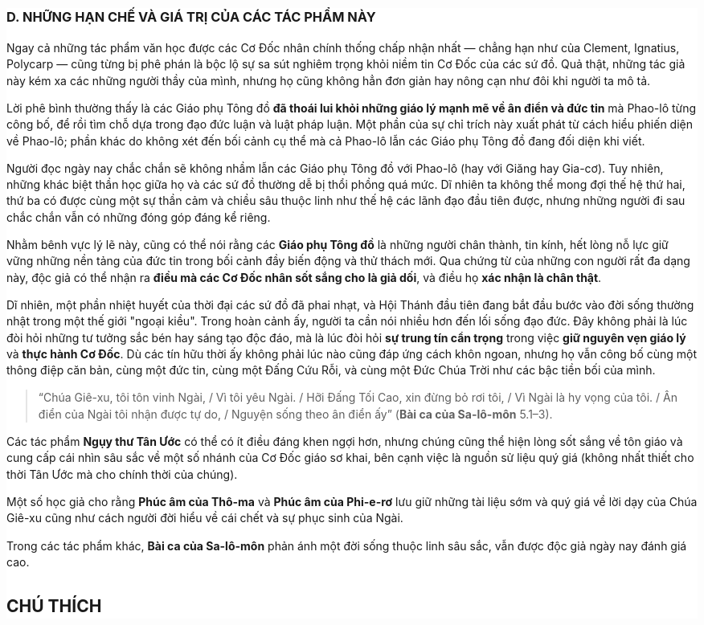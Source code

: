 ### D. NHỮNG HẠN CHẾ VÀ GIÁ TRỊ CỦA CÁC TÁC PHẨM NÀY

Ngay cả những tác phẩm văn học được các Cơ Đốc nhân chính thống chấp nhận nhất — chẳng hạn như của Clement, Ignatius, Polycarp — cũng từng bị phê phán là bộc lộ sự sa sút nghiêm trọng khỏi niềm tin Cơ Đốc của các sứ đồ. Quả thật, những tác giả này kém xa các những người thầy của mình, nhưng họ cũng không hẳn đơn giản hay nông cạn như đôi khi người ta mô tả.

Lời phê bình thường thấy là các Giáo phụ Tông đồ **đã thoái lui khỏi những giáo lý mạnh mẽ về ân điển và đức tin** mà Phao-lô từng công bố, để rồi tìm chỗ dựa trong đạo đức luận và luật pháp luận. Một phần của sự chỉ trích này xuất phát từ cách hiểu phiến diện về Phao-lô; phần khác do không xét đến bối cảnh cụ thể mà cả Phao-lô lẫn các Giáo phụ Tông đồ đang đối diện khi viết.

Người đọc ngày nay chắc chắn sẽ không nhầm lẫn các Giáo phụ Tông đồ với Phao-lô (hay với Giăng hay Gia-cơ). Tuy nhiên, những khác biệt thần học giữa họ và các sứ đồ thường dễ bị thổi phồng quá mức. Dĩ nhiên ta không thể mong đợi thế hệ thứ hai, thứ ba có được cùng một sự thần cảm và chiều sâu thuộc linh như thế hệ các lãnh đạo đầu tiên được, nhưng những người đi sau chắc chắn vẫn có những đóng góp đáng kể riêng.

Nhằm bênh vực lý lẽ này, cũng có thể nói rằng các **Giáo phụ Tông đồ** là những người chân thành, tin kính, hết lòng nỗ lực giữ vững những nền tảng của đức tin trong bối cảnh đầy biến động và thử thách mới. Qua chứng từ của những con người rất đa dạng này, độc giả có thể nhận ra **điều mà các Cơ Đốc nhân sốt sắng cho là giả dối**, và điều họ **xác nhận là chân thật**.

Dĩ nhiên, một phần nhiệt huyết của thời đại các sứ đồ đã phai nhạt, và Hội Thánh đầu tiên đang bắt đầu bước vào đời sống thường nhật trong một thế giới "ngoại kiều". Trong hoàn cảnh ấy, người ta cần nói nhiều hơn đến lối sống đạo đức. Đây không phải là lúc đòi hỏi những tư tưởng sắc bén hay sáng tạo độc đáo, mà là lúc đòi hỏi **sự trung tín cẩn trọng** trong việc **giữ nguyên vẹn giáo lý** và **thực hành Cơ Đốc**. Dù các tín hữu thời ấy không phải lúc nào cũng đáp ứng cách khôn ngoan, nhưng họ vẫn công bố cùng một thông điệp căn bản, cùng một đức tin, cùng một Đấng Cứu Rỗi, và cùng một Đức Chúa Trời như các bậc tiền bối của mình.

> “Chúa Giê-xu, tôi tôn vinh Ngài, / Vì tôi yêu Ngài. / Hỡi Đấng Tối Cao, xin đừng bỏ rơi tôi, / Vì Ngài là hy vọng của tôi. / Ân điển của Ngài tôi nhận được tự do, / Nguyện sống theo ân điển ấy” (**Bài ca của Sa-lô-môn** 5.1–3).

Các tác phẩm **Ngụy thư Tân Ước** có thể có ít điều đáng khen ngợi hơn, nhưng chúng cũng thể hiện lòng sốt sắng về tôn giáo và cung cấp cái nhìn sâu sắc về một số nhánh của Cơ Đốc giáo sơ khai, bên cạnh việc là nguồn sử liệu quý giá (không nhất thiết cho thời Tân Ước mà cho chính thời của chúng).

Một số học giả cho rằng **Phúc âm của Thô-ma** và **Phúc âm của Phi-e-rơ** lưu giữ những tài liệu sớm và quý giá về lời dạy của Chúa Giê-xu cũng như cách người đời hiểu về cái chết và sự phục sinh của Ngài.

Trong các tác phẩm khác, **Bài ca của Sa-lô-môn** phản ánh một đời sống thuộc linh sâu sắc, vẫn được độc giả ngày nay đánh giá cao.

## CHÚ THÍCH

[^1]: **“Triều đại Domitian”** ở đây chỉ thời kỳ trị vì của Hoàng đế Domitian (Titus Flavius Domitianus), vị hoàng đế cuối cùng của vương triều Flavius trong Đế quốc La Mã (81-96 SCN).

[^2]: Khi viết Against Heresies (thế kỷ II, khoảng năm 180 SCN), Irenaeus đưa ra danh sách các Giám mục Rô-ma kế vị từ Phi-e-rơ (**Linus, Anacletus, Clement, v.v.**). Ông muốn cho thấy rằng lẽ thật của đức tin được gìn giữ liên tục, có thể lần ngược trở lại qua **hàng ngũ những người lãnh đạo Hội Thánh**, đối lập với các nhóm rao giảng sự sai lạc.
    Tuy nhiên, Irenaeus và một số người khác đã “đọc ngược” (read back) mô hình tổ chức thế kỷ II–III (chỉ có một giám mục lãnh đạo ở mỗi thành phố) và giả định điều đó vào thế kỷ I. **Họ giả định rằng** ngay từ đầu, Hội Thánh Rô-ma đã có một **Giám mục duy nhất** thay vì một tập thể **presbyter-bishops**. Điều này tạo ra **sự khó khăn cho các sử gia**: danh sách các “Giám mục đầu tiên” có vẻ liền mạch, nhưng thực tế lịch sử có thể phức tạp hơn.


[^3]: Trong Hội Thánh ban đầu, ngoài Tiệc Thánh (Eucharist), các tín hữu thường tổ chức một bữa ăn chung gọi là **“agápē”** – dịch là **“tiệc yêu thương”**.